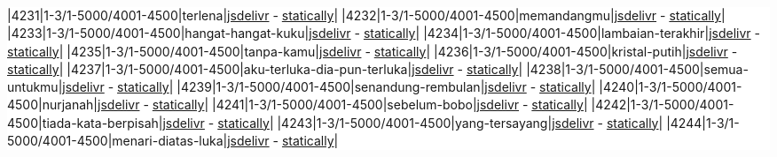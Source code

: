 |4231|1-3/1-5000/4001-4500|terlena|[jsdelivr](https://cdn.jsdelivr.net/gh/dbchord/png-c-1110x370_1-3/1-5000/4001-4500/terlena.png) - [statically](https://cdn.statically.io/gh/dbchord/png-c-1110x370_1-3/img/1-5000/4001-4500/terlena.png)|
|4232|1-3/1-5000/4001-4500|memandangmu|[jsdelivr](https://cdn.jsdelivr.net/gh/dbchord/png-c-1110x370_1-3/1-5000/4001-4500/memandangmu.png) - [statically](https://cdn.statically.io/gh/dbchord/png-c-1110x370_1-3/img/1-5000/4001-4500/memandangmu.png)|
|4233|1-3/1-5000/4001-4500|hangat-hangat-kuku|[jsdelivr](https://cdn.jsdelivr.net/gh/dbchord/png-c-1110x370_1-3/1-5000/4001-4500/hangat-hangat-kuku.png) - [statically](https://cdn.statically.io/gh/dbchord/png-c-1110x370_1-3/img/1-5000/4001-4500/hangat-hangat-kuku.png)|
|4234|1-3/1-5000/4001-4500|lambaian-terakhir|[jsdelivr](https://cdn.jsdelivr.net/gh/dbchord/png-c-1110x370_1-3/1-5000/4001-4500/lambaian-terakhir.png) - [statically](https://cdn.statically.io/gh/dbchord/png-c-1110x370_1-3/img/1-5000/4001-4500/lambaian-terakhir.png)|
|4235|1-3/1-5000/4001-4500|tanpa-kamu|[jsdelivr](https://cdn.jsdelivr.net/gh/dbchord/png-c-1110x370_1-3/1-5000/4001-4500/tanpa-kamu.png) - [statically](https://cdn.statically.io/gh/dbchord/png-c-1110x370_1-3/img/1-5000/4001-4500/tanpa-kamu.png)|
|4236|1-3/1-5000/4001-4500|kristal-putih|[jsdelivr](https://cdn.jsdelivr.net/gh/dbchord/png-c-1110x370_1-3/1-5000/4001-4500/kristal-putih.png) - [statically](https://cdn.statically.io/gh/dbchord/png-c-1110x370_1-3/img/1-5000/4001-4500/kristal-putih.png)|
|4237|1-3/1-5000/4001-4500|aku-terluka-dia-pun-terluka|[jsdelivr](https://cdn.jsdelivr.net/gh/dbchord/png-c-1110x370_1-3/1-5000/4001-4500/aku-terluka-dia-pun-terluka.png) - [statically](https://cdn.statically.io/gh/dbchord/png-c-1110x370_1-3/img/1-5000/4001-4500/aku-terluka-dia-pun-terluka.png)|
|4238|1-3/1-5000/4001-4500|semua-untukmu|[jsdelivr](https://cdn.jsdelivr.net/gh/dbchord/png-c-1110x370_1-3/1-5000/4001-4500/semua-untukmu.png) - [statically](https://cdn.statically.io/gh/dbchord/png-c-1110x370_1-3/img/1-5000/4001-4500/semua-untukmu.png)|
|4239|1-3/1-5000/4001-4500|senandung-rembulan|[jsdelivr](https://cdn.jsdelivr.net/gh/dbchord/png-c-1110x370_1-3/1-5000/4001-4500/senandung-rembulan.png) - [statically](https://cdn.statically.io/gh/dbchord/png-c-1110x370_1-3/img/1-5000/4001-4500/senandung-rembulan.png)|
|4240|1-3/1-5000/4001-4500|nurjanah|[jsdelivr](https://cdn.jsdelivr.net/gh/dbchord/png-c-1110x370_1-3/1-5000/4001-4500/nurjanah.png) - [statically](https://cdn.statically.io/gh/dbchord/png-c-1110x370_1-3/img/1-5000/4001-4500/nurjanah.png)|
|4241|1-3/1-5000/4001-4500|sebelum-bobo|[jsdelivr](https://cdn.jsdelivr.net/gh/dbchord/png-c-1110x370_1-3/1-5000/4001-4500/sebelum-bobo.png) - [statically](https://cdn.statically.io/gh/dbchord/png-c-1110x370_1-3/img/1-5000/4001-4500/sebelum-bobo.png)|
|4242|1-3/1-5000/4001-4500|tiada-kata-berpisah|[jsdelivr](https://cdn.jsdelivr.net/gh/dbchord/png-c-1110x370_1-3/1-5000/4001-4500/tiada-kata-berpisah.png) - [statically](https://cdn.statically.io/gh/dbchord/png-c-1110x370_1-3/img/1-5000/4001-4500/tiada-kata-berpisah.png)|
|4243|1-3/1-5000/4001-4500|yang-tersayang|[jsdelivr](https://cdn.jsdelivr.net/gh/dbchord/png-c-1110x370_1-3/1-5000/4001-4500/yang-tersayang.png) - [statically](https://cdn.statically.io/gh/dbchord/png-c-1110x370_1-3/img/1-5000/4001-4500/yang-tersayang.png)|
|4244|1-3/1-5000/4001-4500|menari-diatas-luka|[jsdelivr](https://cdn.jsdelivr.net/gh/dbchord/png-c-1110x370_1-3/1-5000/4001-4500/menari-diatas-luka.png) - [statically](https://cdn.statically.io/gh/dbchord/png-c-1110x370_1-3/img/1-5000/4001-4500/menari-diatas-luka.png)|
